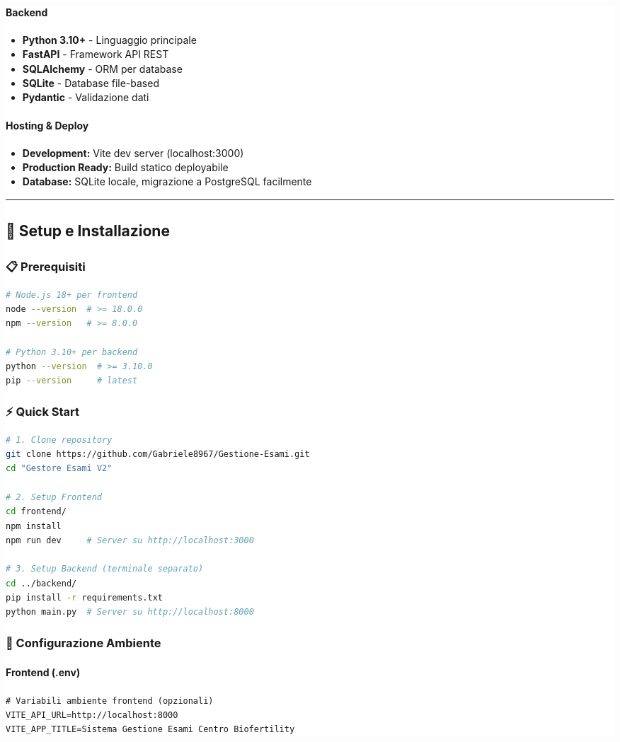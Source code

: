 #### Backend
- **Python 3.10+** - Linguaggio principale
- **FastAPI** - Framework API REST
- **SQLAlchemy** - ORM per database
- **SQLite** - Database file-based
- **Pydantic** - Validazione dati

#### Hosting & Deploy
- **Development:** Vite dev server (localhost:3000)
- **Production Ready:** Build statico deployabile
- **Database:** SQLite locale, migrazione a PostgreSQL facilmente

---

## 🚀 Setup e Installazione

### 📋 Prerequisiti

```bash
# Node.js 18+ per frontend
node --version  # >= 18.0.0
npm --version   # >= 8.0.0

# Python 3.10+ per backend
python --version  # >= 3.10.0
pip --version     # latest
```

### ⚡ Quick Start

```bash
# 1. Clone repository
git clone https://github.com/Gabriele8967/Gestione-Esami.git
cd "Gestore Esami V2"

# 2. Setup Frontend
cd frontend/
npm install
npm run dev     # Server su http://localhost:3000

# 3. Setup Backend (terminale separato)
cd ../backend/
pip install -r requirements.txt
python main.py  # Server su http://localhost:8000
```

### 🔧 Configurazione Ambiente

#### Frontend (.env)
```env
# Variabili ambiente frontend (opzionali)
VITE_API_URL=http://localhost:8000
VITE_APP_TITLE=Sistema Gestione Esami Centro Biofertility
```
